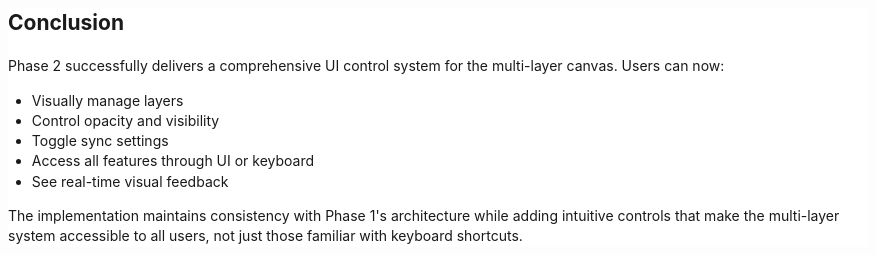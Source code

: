 ## Conclusion

Phase 2 successfully delivers a comprehensive UI control system for the multi-layer canvas. Users can now:
- Visually manage layers
- Control opacity and visibility
- Toggle sync settings
- Access all features through UI or keyboard
- See real-time visual feedback

The implementation maintains consistency with Phase 1's architecture while adding intuitive controls that make the multi-layer system accessible to all users, not just those familiar with keyboard shortcuts.
